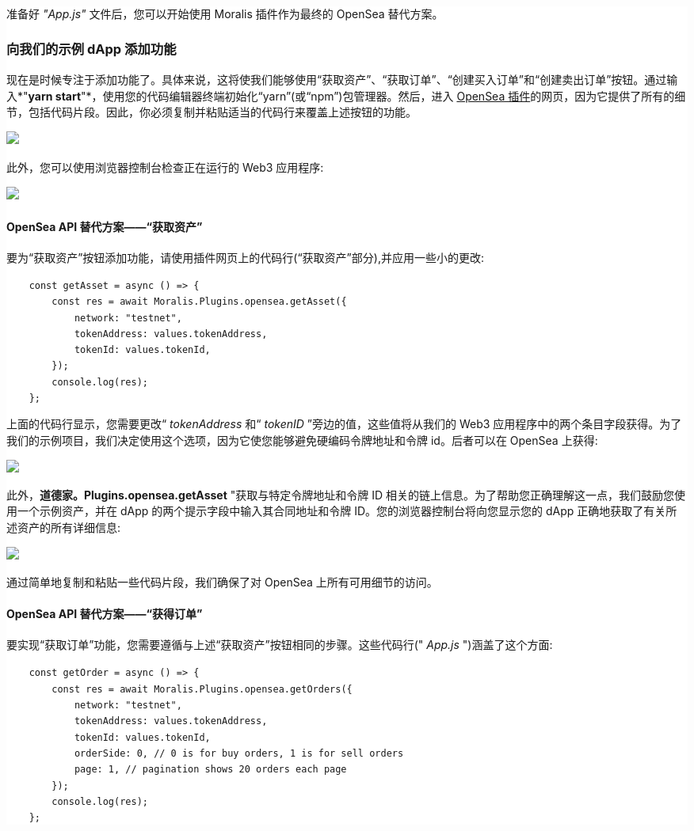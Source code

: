准备好 *"App.js"* 文件后，您可以开始使用 Moralis 插件作为最终的 OpenSea 替代方案。

### 向我们的示例 dApp 添加功能

现在是时候专注于添加功能了。具体来说，这将使我们能够使用“获取资产”、“获取订单”、“创建买入订单”和“创建卖出订单”按钮。通过输入*"****yarn start****"*，使用您的代码编辑器终端初始化“yarn”(或“npm”)包管理器。然后，进入 [OpenSea 插件](https://moralis.io/plugins/opensea/)的网页，因为它提供了所有的细节，包括代码片段。因此，你必须复制并粘贴适当的代码行来覆盖上述按钮的功能。

![](../Images/895bed785b6500629ed4d5995c397428.png)

此外，您可以使用浏览器控制台检查正在运行的 Web3 应用程序:

![](../Images/f9d5e0554fe543638a8e94ddb87ef687.png)

#### OpenSea API 替代方案——“获取资产”

要为“获取资产”按钮添加功能，请使用插件网页上的代码行(“获取资产”部分),并应用一些小的更改:

```
	const getAsset = async () => {
		const res = await Moralis.Plugins.opensea.getAsset({
			network: "testnet",
			tokenAddress: values.tokenAddress,
			tokenId: values.tokenId,
		});
		console.log(res);
	};
```

上面的代码行显示，您需要更改“ *tokenAddress* 和“ *tokenID* ”旁边的值，这些值将从我们的 Web3 应用程序中的两个条目字段获得。为了我们的示例项目，我们决定使用这个选项，因为它使您能够避免硬编码令牌地址和令牌 id。后者可以在 OpenSea 上获得:

![](../Images/4c45936a524acf3169095645f1648c7c.png)

此外，**道德家。Plugins.opensea.getAsset** "获取与特定令牌地址和令牌 ID 相关的链上信息。为了帮助您正确理解这一点，我们鼓励您使用一个示例资产，并在 dApp 的两个提示字段中输入其合同地址和令牌 ID。您的浏览器控制台将向您显示您的 dApp 正确地获取了有关所述资产的所有详细信息:

![](../Images/2ff38f57bfc91edc74ab9ac5c51612a1.png)

通过简单地复制和粘贴一些代码片段，我们确保了对 OpenSea 上所有可用细节的访问。

#### OpenSea API 替代方案——“获得订单”

要实现“获取订单”功能，您需要遵循与上述“获取资产”按钮相同的步骤。这些代码行(" *App.js* ")涵盖了这个方面:

```
	const getOrder = async () => {
		const res = await Moralis.Plugins.opensea.getOrders({
			network: "testnet",
			tokenAddress: values.tokenAddress,
			tokenId: values.tokenId,
			orderSide: 0, // 0 is for buy orders, 1 is for sell orders
			page: 1, // pagination shows 20 orders each page
		});
		console.log(res);
	};
```

